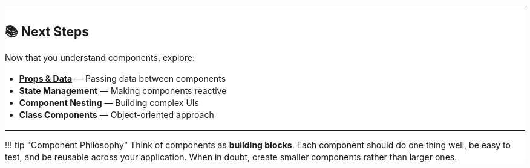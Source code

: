 
---

## :books: **Next Steps**

Now that you understand components, explore:

- [**Props & Data**](props.md) — Passing data between components
- [**State Management**](state.md) — Making components reactive  
- [**Component Nesting**](../components/nesting.md) — Building complex UIs
- [**Class Components**](../components/classes.md) — Object-oriented approach

---

!!! tip "Component Philosophy"
    Think of components as **building blocks**. Each component should do one thing well, be easy to test, and be reusable across your application. When in doubt, create smaller components rather than larger ones.
